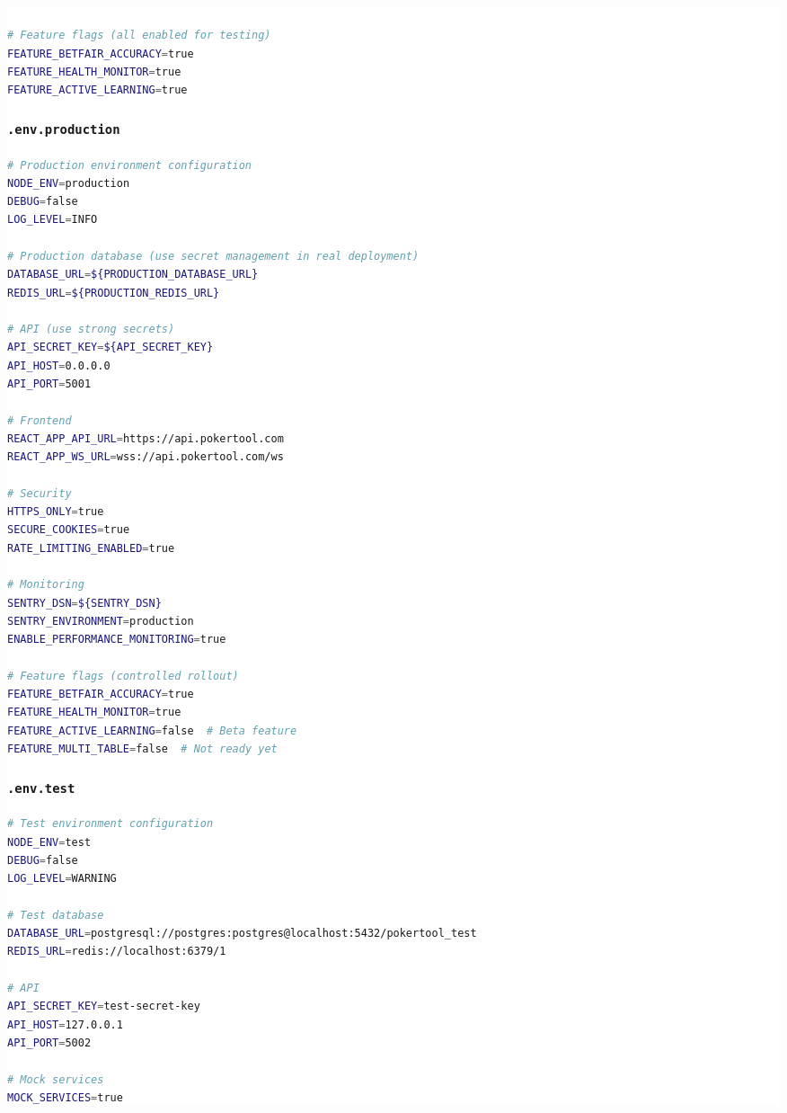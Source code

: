 ```bash

# Feature flags (all enabled for testing)
FEATURE_BETFAIR_ACCURACY=true
FEATURE_HEALTH_MONITOR=true
FEATURE_ACTIVE_LEARNING=true
```

### `.env.production`

```bash
# Production environment configuration
NODE_ENV=production
DEBUG=false
LOG_LEVEL=INFO

# Production database (use secret management in real deployment)
DATABASE_URL=${PRODUCTION_DATABASE_URL}
REDIS_URL=${PRODUCTION_REDIS_URL}

# API (use strong secrets)
API_SECRET_KEY=${API_SECRET_KEY}
API_HOST=0.0.0.0
API_PORT=5001

# Frontend
REACT_APP_API_URL=https://api.pokertool.com
REACT_APP_WS_URL=wss://api.pokertool.com/ws

# Security
HTTPS_ONLY=true
SECURE_COOKIES=true
RATE_LIMITING_ENABLED=true

# Monitoring
SENTRY_DSN=${SENTRY_DSN}
SENTRY_ENVIRONMENT=production
ENABLE_PERFORMANCE_MONITORING=true

# Feature flags (controlled rollout)
FEATURE_BETFAIR_ACCURACY=true
FEATURE_HEALTH_MONITOR=true
FEATURE_ACTIVE_LEARNING=false  # Beta feature
FEATURE_MULTI_TABLE=false  # Not ready yet
```

### `.env.test`

```bash
# Test environment configuration
NODE_ENV=test
DEBUG=false
LOG_LEVEL=WARNING

# Test database
DATABASE_URL=postgresql://postgres:postgres@localhost:5432/pokertool_test
REDIS_URL=redis://localhost:6379/1

# API
API_SECRET_KEY=test-secret-key
API_HOST=127.0.0.1
API_PORT=5002

# Mock services
MOCK_SERVICES=true
```